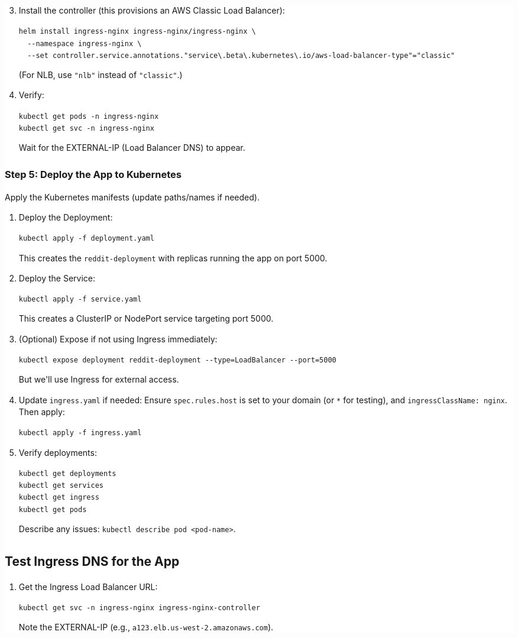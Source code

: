 3. Install the controller (this provisions an AWS Classic Load Balancer):  
   ```
   helm install ingress-nginx ingress-nginx/ingress-nginx \
     --namespace ingress-nginx \
     --set controller.service.annotations."service\.beta\.kubernetes\.io/aws-load-balancer-type"="classic"
   ```  
   (For NLB, use `"nlb"` instead of `"classic"`.)  

4. Verify:  
   ```
   kubectl get pods -n ingress-nginx
   kubectl get svc -n ingress-nginx
   ```  
   Wait for the EXTERNAL-IP (Load Balancer DNS) to appear.

### Step 5: Deploy the App to Kubernetes
Apply the Kubernetes manifests (update paths/names if needed).

1. Deploy the Deployment:  
   ```
   kubectl apply -f deployment.yaml
   ```  
   This creates the `reddit-deployment` with replicas running the app on port 5000.

2. Deploy the Service:  
   ```
   kubectl apply -f service.yaml
   ```  
   This creates a ClusterIP or NodePort service targeting port 5000.

3. (Optional) Expose if not using Ingress immediately:  
   ```
   kubectl expose deployment reddit-deployment --type=LoadBalancer --port=5000
   ```  
   But we'll use Ingress for external access.

4. Update `ingress.yaml` if needed: Ensure `spec.rules.host` is set to your domain (or `*` for testing), and `ingressClassName: nginx`. Then apply:  
   ```
   kubectl apply -f ingress.yaml
   ```

5. Verify deployments:  
   ```
   kubectl get deployments
   kubectl get services
   kubectl get ingress
   kubectl get pods
   ```  
   Describe any issues: `kubectl describe pod <pod-name>`.

## Test Ingress DNS for the App

1. Get the Ingress Load Balancer URL:  
   ```
   kubectl get svc -n ingress-nginx ingress-nginx-controller
   ```  
   Note the EXTERNAL-IP (e.g., `a123.elb.us-west-2.amazonaws.com`).
